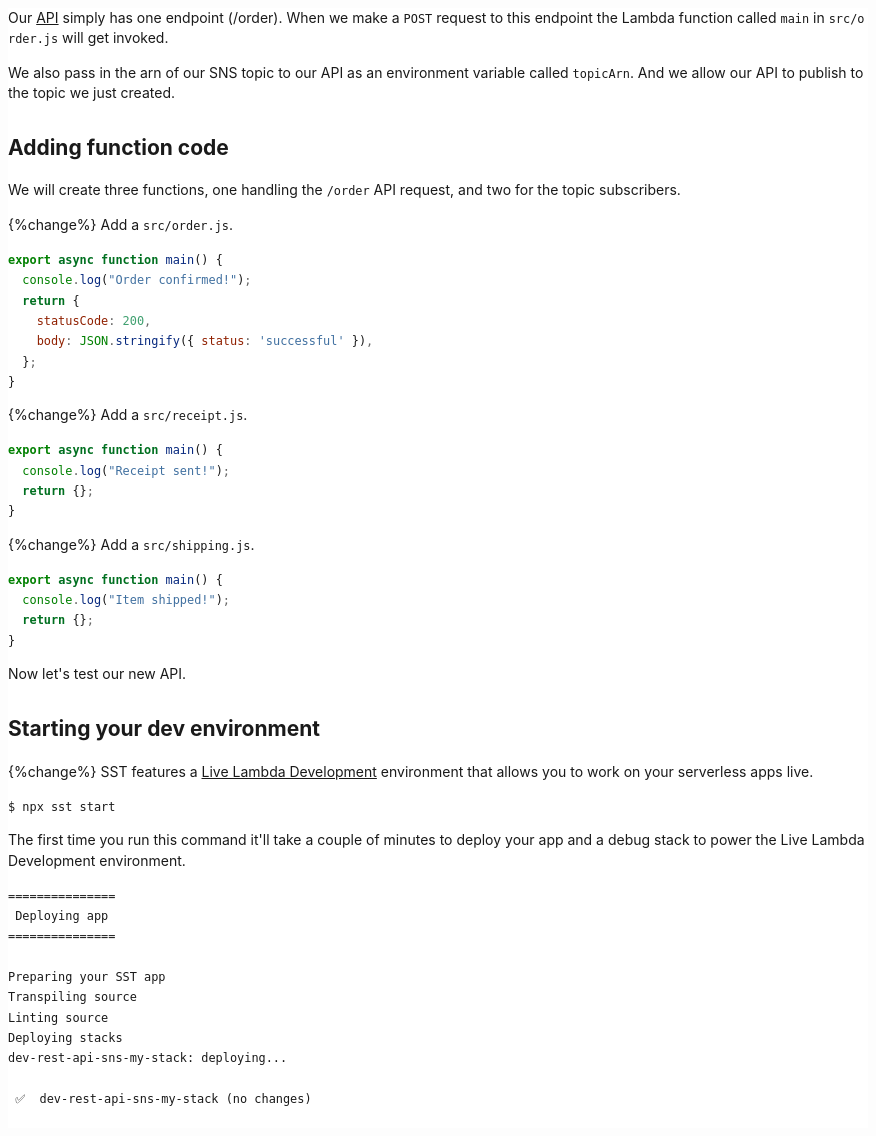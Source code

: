 Our [API](https://docs.serverless-stack.com/constructs/api) simply has one endpoint (/order). When we make a `POST` request to this endpoint the Lambda function called `main` in `src/order.js` will get invoked.

We also pass in the arn of our SNS topic to our API as an environment variable called `topicArn`. And we allow our API to publish to the topic we just created.

## Adding function code

We will create three functions, one handling the `/order` API request, and two for the topic subscribers.

{%change%} Add a `src/order.js`.

``` js
export async function main() {
  console.log("Order confirmed!");
  return {
    statusCode: 200,
    body: JSON.stringify({ status: 'successful' }),
  };
}
```

{%change%} Add a `src/receipt.js`.

``` js
export async function main() {
  console.log("Receipt sent!");
  return {};
}
```

{%change%} Add a `src/shipping.js`.

``` js
export async function main() {
  console.log("Item shipped!");
  return {};
}
```

Now let's test our new API.

## Starting your dev environment

{%change%} SST features a [Live Lambda Development](https://docs.serverless-stack.com/live-lambda-development) environment that allows you to work on your serverless apps live.

``` bash
$ npx sst start
```

The first time you run this command it'll take a couple of minutes to deploy your app and a debug stack to power the Live Lambda Development environment.

```
===============
 Deploying app
===============

Preparing your SST app
Transpiling source
Linting source
Deploying stacks
dev-rest-api-sns-my-stack: deploying...

 ✅  dev-rest-api-sns-my-stack (no changes)


```
